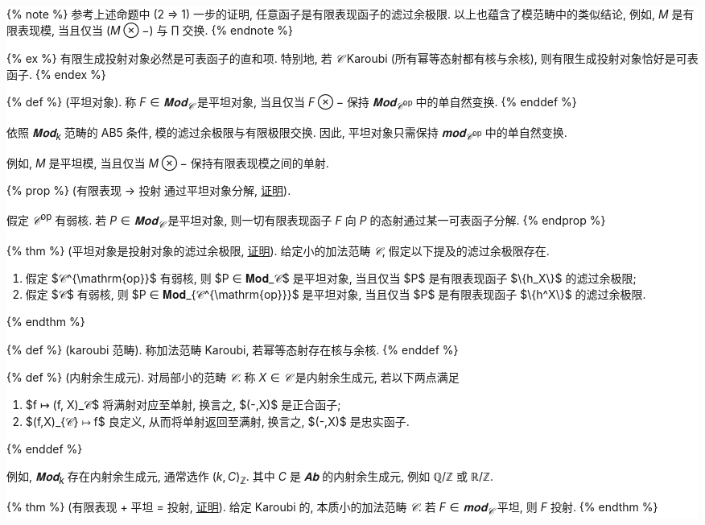 {% note %}
参考上述命题中 (2 ⇒ 1) 一步的证明, 任意函子是有限表现函子的滤过余极限. 以上也蕴含了模范畴中的类似结论, 例如, $M$ 是有限表现模, 当且仅当 $(M ⊗ -)$ 与 $∏$ 交换.
{% endnote %}

{% ex %}
有限生成投射对象必然是可表函子的直和项. 特别地, 若 $𝒞$  Karoubi  (所有幂等态射都有核与余核), 则有限生成投射对象恰好是可表函子.
{% endex %}

{% def %}
(平坦对象). 称 $F ∈ 𝐌𝐨𝐝_𝒞$ 是平坦对象, 当且仅当 $F ⊗ -$ 保持 $𝐌𝐨𝐝_{𝒞^{\mathrm{op}}}$ 中的单自然变换.
{% enddef %}

依照 $𝐌𝐨𝐝_k$ 范畴的 AB5 条件, 模的滤过余极限与有限极限交换. 因此, 平坦对象只需保持 $𝐦𝐨𝐝_{𝒞^{\mathrm{op}}}$ 中的单自然变换.

例如, $M$ 是平坦模, 当且仅当 $M ⊗ -$ 保持有限表现模之间的单射.

{% prop %}
(有限表现 → 投射 通过平坦对象分解, <a href = "Fp_Proj_Plat">证明</a>).

假定 $𝒞^{\mathrm{op}}$ 有弱核. 若 $P ∈ 𝐌𝐨𝐝_𝒞$ 是平坦对象, 则一切有限表现函子 $F$ 向 $P$ 的态射通过某一可表函子分解.
{% endprop %}

{% thm %}
(平坦对象是投射对象的滤过余极限, <a href = "Lazard_thm">证明</a>).
给定小的加法范畴 $𝒞$, 假定以下提及的滤过余极限存在.
<ol>
<li>
假定 $𝒞^{\mathrm{op}}$ 有弱核, 则 $P ∈ 𝐌𝐨𝐝_𝒞$ 是平坦对象, 当且仅当 $P$ 是有限表现函子 $\{h_X\}$ 的滤过余极限; 
</li>
<li>
假定 $𝒞$ 有弱核, 则 $P ∈ 𝐌𝐨𝐝_{𝒞^{\mathrm{op}}}$ 是平坦对象, 当且仅当 $P$ 是有限表现函子 $\{h^X\}$ 的滤过余极限. 
</li>
</ol>
{% endthm %}

{% def %}
(karoubi 范畴). 称加法范畴 Karoubi, 若幂等态射存在核与余核.
{% enddef %}

{% def %}
(内射余生成元). 对局部小的范畴 $𝒞$. 称 $X ∈ 𝒞$ 是内射余生成元, 若以下两点满足
<ol>
<li>
$f ↦ (f, X)_𝒞$ 将满射对应至单射, 换言之, $(-,X)$ 是正合函子; 
</li>
<li>
$(f,X)_{𝒞} ↦ f$ 良定义, 从而将单射返回至满射, 换言之, $(-,X)$ 是忠实函子. 
</li>
</ol>
{% enddef %}

例如, $𝐌𝐨𝐝_k$ 存在内射余生成元, 通常选作 $(k, C)_{ℤ}$. 其中 $C$ 是 $𝐀𝐛$ 的内射余生成元, 例如 $ℚ/ℤ$ 或 $ℝ/ℤ$.  

{% thm %}
(有限表现 + 平坦 = 投射, <a href = "Fp_et_Plat_est_Proj">证明</a>).
给定 Karoubi 的, 本质小的加法范畴 $𝒞$. 若 $F ∈ 𝐦𝐨𝐝_𝒞$ 平坦, 则 $F$ 投射.
{% endthm %}
